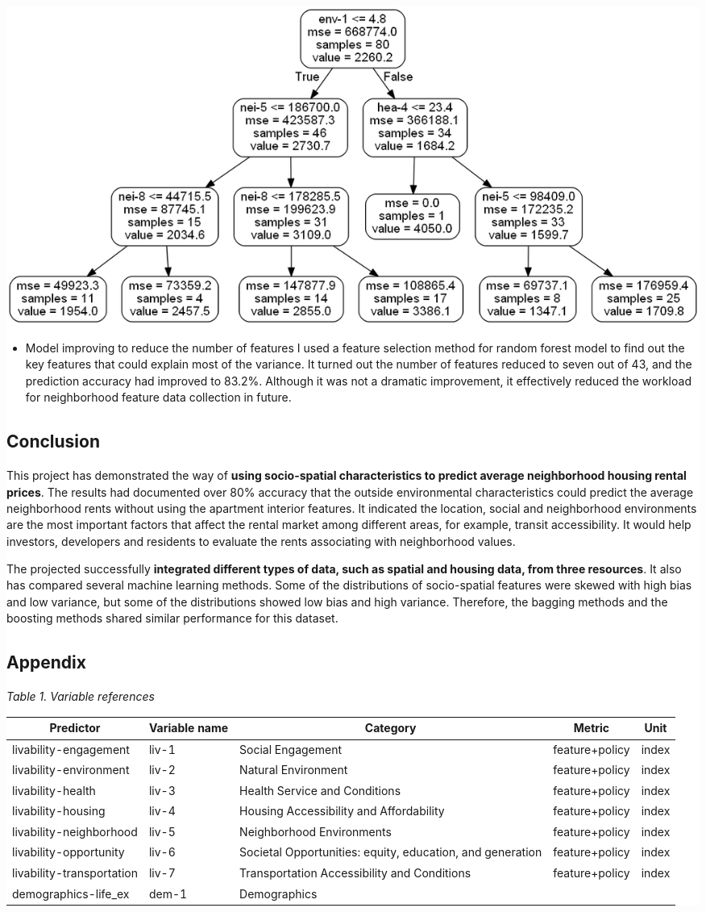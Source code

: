 ![alt text](small_tree.png "Title")

- Model improving to reduce the number of features
I used a feature selection method for random forest model to find out the key features that could explain most of the variance. It turned out the number of features reduced to seven out of 43, and the prediction accuracy had improved to 83.2%. Although it was not a dramatic improvement, it effectively reduced the workload for neighborhood feature data collection in future.


## Conclusion
This project has demonstrated the way of **using socio-spatial characteristics to predict average neighborhood housing rental prices**. The results had documented over 80% accuracy that the outside environmental characteristics could predict the average neighborhood rents without using the apartment interior features. It indicated the location, social and neighborhood environments are the most important factors that affect the rental market among different areas, for example, transit accessibility. It would help investors, developers and residents to evaluate the rents associating with neighborhood values. 

The projected successfully **integrated different types of data, such as spatial and housing data, from three resources**. It also has compared several machine learning methods. Some of the distributions of socio-spatial features were skewed with high bias and low variance, but some of the distributions showed low bias and high variance. Therefore, the bagging methods and the boosting methods shared similar performance for this dataset.



## Appendix
*Table 1. Variable references*

| Predictor  | Variable name  | Category  | Metric  | Unit  |
|---|---|---|---|---|
| livability-engagement | liv-1  | Social Engagement  | feature+policy  | index  |
| livability-environment | liv-2  | Natural Environment  | feature+policy | index |
| livability-health  | liv-3  | Health Service and Conditions  | feature+policy | index  |
| livability-housing | liv-4 | Housing Accessibility and Affordability | feature+policy | index |
| livability-neighborhood | liv-5 | Neighborhood Environments | feature+policy | index |
| livability-opportunity | liv-6 | Societal Opportunities: equity, education, and generation | feature+policy | index |
| livability-transportation | liv-7 | Transportation Accessibility and Conditions | feature+policy | index |
| demographics-life_ex | dem-1 | Demographics | | |